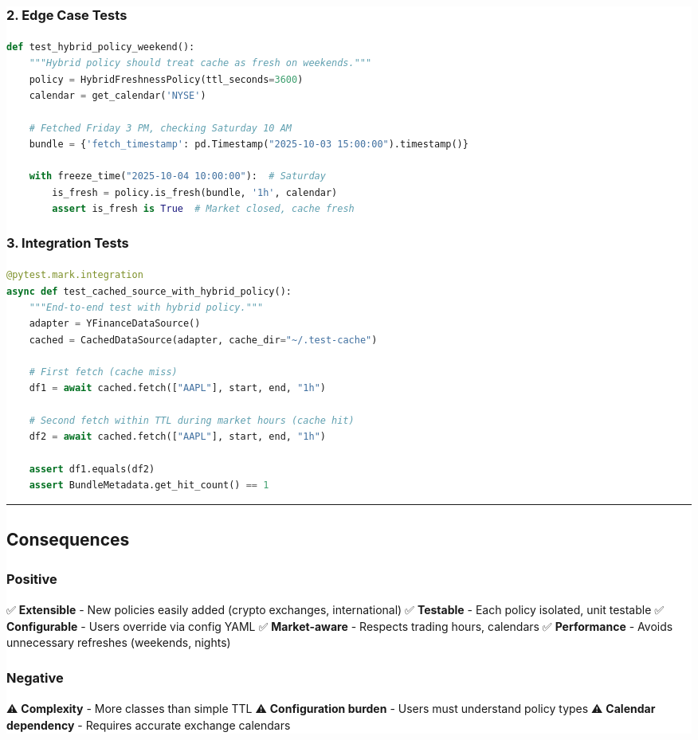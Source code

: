 ### 2. Edge Case Tests

```python
def test_hybrid_policy_weekend():
    """Hybrid policy should treat cache as fresh on weekends."""
    policy = HybridFreshnessPolicy(ttl_seconds=3600)
    calendar = get_calendar('NYSE')

    # Fetched Friday 3 PM, checking Saturday 10 AM
    bundle = {'fetch_timestamp': pd.Timestamp("2025-10-03 15:00:00").timestamp()}

    with freeze_time("2025-10-04 10:00:00"):  # Saturday
        is_fresh = policy.is_fresh(bundle, '1h', calendar)
        assert is_fresh is True  # Market closed, cache fresh
```

### 3. Integration Tests

```python
@pytest.mark.integration
async def test_cached_source_with_hybrid_policy():
    """End-to-end test with hybrid policy."""
    adapter = YFinanceDataSource()
    cached = CachedDataSource(adapter, cache_dir="~/.test-cache")

    # First fetch (cache miss)
    df1 = await cached.fetch(["AAPL"], start, end, "1h")

    # Second fetch within TTL during market hours (cache hit)
    df2 = await cached.fetch(["AAPL"], start, end, "1h")

    assert df1.equals(df2)
    assert BundleMetadata.get_hit_count() == 1
```

---

## Consequences

### Positive
✅ **Extensible** - New policies easily added (crypto exchanges, international)
✅ **Testable** - Each policy isolated, unit testable
✅ **Configurable** - Users override via config YAML
✅ **Market-aware** - Respects trading hours, calendars
✅ **Performance** - Avoids unnecessary refreshes (weekends, nights)

### Negative
⚠️ **Complexity** - More classes than simple TTL
⚠️ **Configuration burden** - Users must understand policy types
⚠️ **Calendar dependency** - Requires accurate exchange calendars
